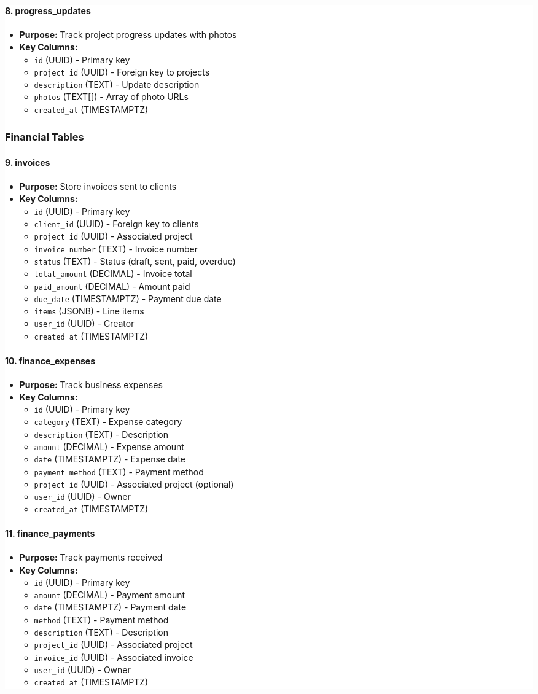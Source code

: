 #### 8. **progress_updates**
- **Purpose:** Track project progress updates with photos
- **Key Columns:**
  - `id` (UUID) - Primary key
  - `project_id` (UUID) - Foreign key to projects
  - `description` (TEXT) - Update description
  - `photos` (TEXT[]) - Array of photo URLs
  - `created_at` (TIMESTAMPTZ)

### Financial Tables

#### 9. **invoices**
- **Purpose:** Store invoices sent to clients
- **Key Columns:**
  - `id` (UUID) - Primary key
  - `client_id` (UUID) - Foreign key to clients
  - `project_id` (UUID) - Associated project
  - `invoice_number` (TEXT) - Invoice number
  - `status` (TEXT) - Status (draft, sent, paid, overdue)
  - `total_amount` (DECIMAL) - Invoice total
  - `paid_amount` (DECIMAL) - Amount paid
  - `due_date` (TIMESTAMPTZ) - Payment due date
  - `items` (JSONB) - Line items
  - `user_id` (UUID) - Creator
  - `created_at` (TIMESTAMPTZ)

#### 10. **finance_expenses**
- **Purpose:** Track business expenses
- **Key Columns:**
  - `id` (UUID) - Primary key
  - `category` (TEXT) - Expense category
  - `description` (TEXT) - Description
  - `amount` (DECIMAL) - Expense amount
  - `date` (TIMESTAMPTZ) - Expense date
  - `payment_method` (TEXT) - Payment method
  - `project_id` (UUID) - Associated project (optional)
  - `user_id` (UUID) - Owner
  - `created_at` (TIMESTAMPTZ)

#### 11. **finance_payments**
- **Purpose:** Track payments received
- **Key Columns:**
  - `id` (UUID) - Primary key
  - `amount` (DECIMAL) - Payment amount
  - `date` (TIMESTAMPTZ) - Payment date
  - `method` (TEXT) - Payment method
  - `description` (TEXT) - Description
  - `project_id` (UUID) - Associated project
  - `invoice_id` (UUID) - Associated invoice
  - `user_id` (UUID) - Owner
  - `created_at` (TIMESTAMPTZ)
